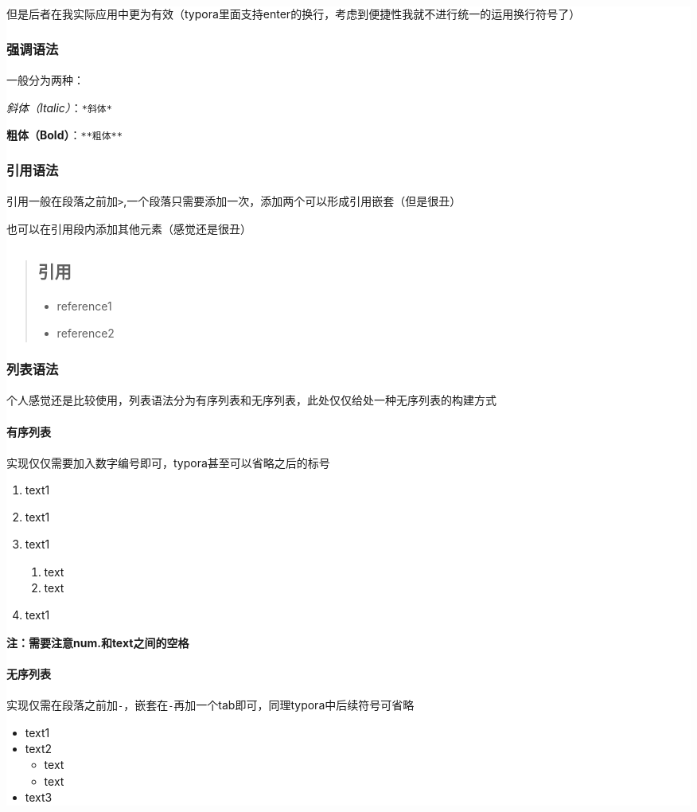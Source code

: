 但是后者在我实际应用中更为有效（typora里面支持enter的换行，考虑到便捷性我就不进行统一的运用换行符号了）



### 强调语法

一般分为两种：

*斜体（Italic）*：`*斜体*`

**粗体（Bold）**：`**粗体**`



### 引用语法

引用一般在段落之前加`>`,一个段落只需要添加一次，添加两个可以形成引用嵌套（但是很丑）

也可以在引用段内添加其他元素（感觉还是很丑）<br>



> ## 引用
>
> - reference1
>
> - reference2



### 列表语法

个人感觉还是比较使用，列表语法分为有序列表和无序列表，此处仅仅给处一种无序列表的构建方式

#### 有序列表

实现仅仅需要加入数字编号即可，typora甚至可以省略之后的标号

1. text1

2. text1

3. text1
   1. text
   2. text

4. text1

**注：需要注意num.和text之间的空格**

#### 无序列表

实现仅需在段落之前加`-`，嵌套在`-`再加一个tab即可，同理typora中后续符号可省略

- text1
- text2
  - text
  - text
- text3


